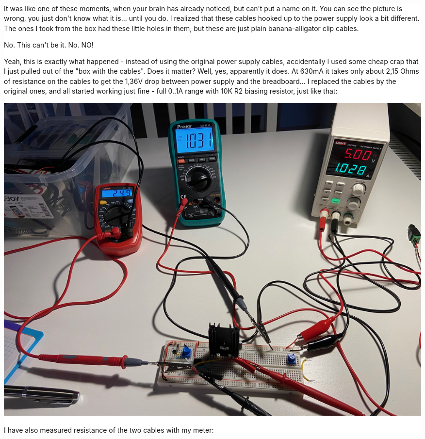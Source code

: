 It was like one of these moments, when your brain has already noticed, but can't put a name on it. You can see the picture is wrong, you just don't know what it is... until you do. I realized that these cables hooked up to the power supply look a bit different. The ones I took from the box had these little holes in them, but these are just plain banana-alligator clip cables.

No. This can't be it. No. NO!

Yeah, this is exactly what happened - instead of using the original power supply cables, accidentally I used some cheap crap that I just pulled out of the "box with the cables". Does it matter? Well, yes, apparently it does. At 630mA it takes only about 2,15 Ohms of resistance on the cables to get the 1,36V drop between power supply and the breadboard... I replaced the cables by the original ones, and all started working just fine - full 0..1A range with 10K R2 biasing resistor, just like that:

![24_it_works](Images/24_it_works.jpeg)

I have also measured resistance of the two cables with my meter:
